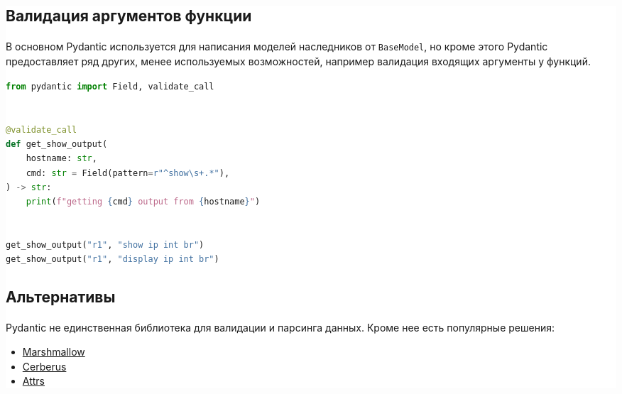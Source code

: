 ## Валидация аргументов функции

В основном Pydantic используется для написания моделей наследников от `BaseModel`, но кроме этого Pydantic предоставляет ряд других, менее используемых  возможностей, например валидация входящих аргументы у функций.

```python
from pydantic import Field, validate_call


@validate_call
def get_show_output(
    hostname: str,
    cmd: str = Field(pattern=r"^show\s+.*"),
) -> str:
    print(f"getting {cmd} output from {hostname}")


get_show_output("r1", "show ip int br")
get_show_output("r1", "display ip int br")
```

## Альтернативы

Pydantic не единственная библиотека для валидации и парсинга данных. Кроме нее есть популярные решения:

- [Marshmallow](https://github.com/marshmallow-code/marshmallow)
- [Cerberus](https://github.com/pyeve/cerberus)
- [Attrs](https://github.com/python-attrs/attrs)
